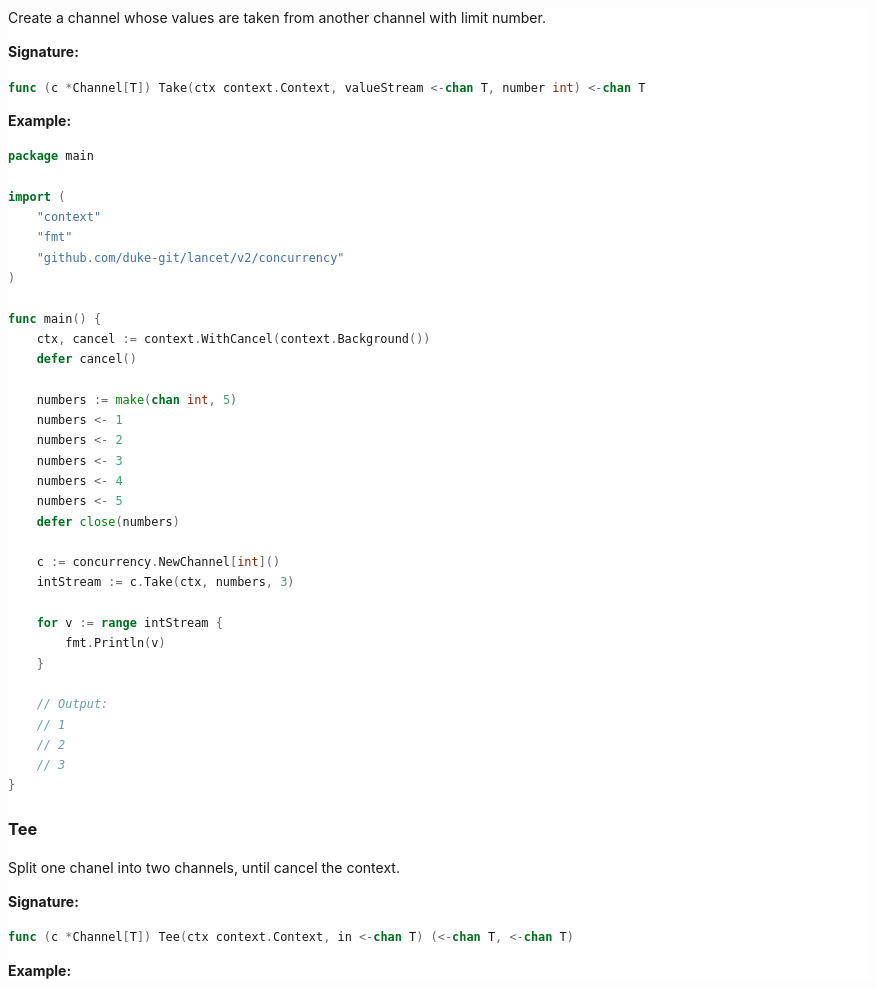 <p>Create a channel whose values are taken from another channel with limit number.</p>

<b>Signature:</b>

```go
func (c *Channel[T]) Take(ctx context.Context, valueStream <-chan T, number int) <-chan T
```
<b>Example:</b>

```go
package main

import (
    "context"
    "fmt"
    "github.com/duke-git/lancet/v2/concurrency"
)

func main() {
	ctx, cancel := context.WithCancel(context.Background())
	defer cancel()

	numbers := make(chan int, 5)
	numbers <- 1
	numbers <- 2
	numbers <- 3
	numbers <- 4
	numbers <- 5
	defer close(numbers)

	c := concurrency.NewChannel[int]()
	intStream := c.Take(ctx, numbers, 3)

	for v := range intStream {
		fmt.Println(v)
	}

	// Output:
	// 1
	// 2
	// 3
}
```

### <span id="Tee">Tee</span>

<p>Split one chanel into two channels, until cancel the context.</p>

<b>Signature:</b>

```go
func (c *Channel[T]) Tee(ctx context.Context, in <-chan T) (<-chan T, <-chan T)
```
<b>Example:</b>
